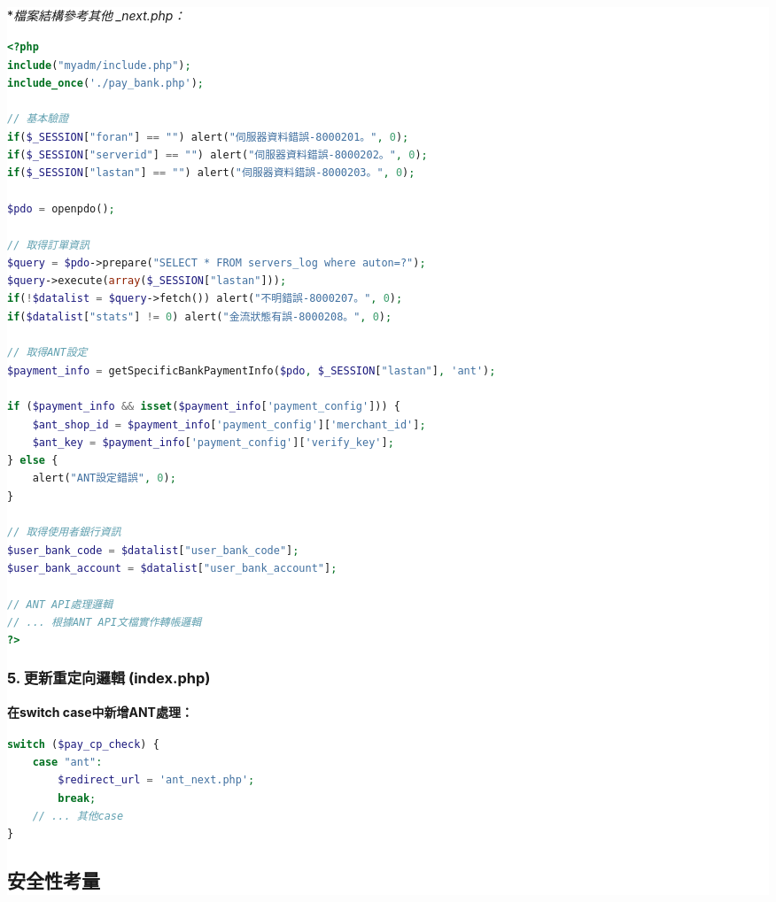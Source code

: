 **檔案結構參考其他 *_next.php：**
```php
<?php
include("myadm/include.php");
include_once('./pay_bank.php');

// 基本驗證
if($_SESSION["foran"] == "") alert("伺服器資料錯誤-8000201。", 0);
if($_SESSION["serverid"] == "") alert("伺服器資料錯誤-8000202。", 0);
if($_SESSION["lastan"] == "") alert("伺服器資料錯誤-8000203。", 0);

$pdo = openpdo();

// 取得訂單資訊
$query = $pdo->prepare("SELECT * FROM servers_log where auton=?");
$query->execute(array($_SESSION["lastan"]));
if(!$datalist = $query->fetch()) alert("不明錯誤-8000207。", 0);
if($datalist["stats"] != 0) alert("金流狀態有誤-8000208。", 0);

// 取得ANT設定
$payment_info = getSpecificBankPaymentInfo($pdo, $_SESSION["lastan"], 'ant');

if ($payment_info && isset($payment_info['payment_config'])) {
    $ant_shop_id = $payment_info['payment_config']['merchant_id'];
    $ant_key = $payment_info['payment_config']['verify_key'];
} else {
    alert("ANT設定錯誤", 0);
}

// 取得使用者銀行資訊
$user_bank_code = $datalist["user_bank_code"];
$user_bank_account = $datalist["user_bank_account"];

// ANT API處理邏輯
// ... 根據ANT API文檔實作轉帳邏輯
?>
```

### 5. 更新重定向邏輯 (index.php)

**在switch case中新增ANT處理：**
```php
switch ($pay_cp_check) {
    case "ant":
        $redirect_url = 'ant_next.php';
        break;
    // ... 其他case
}
```

## 安全性考量
